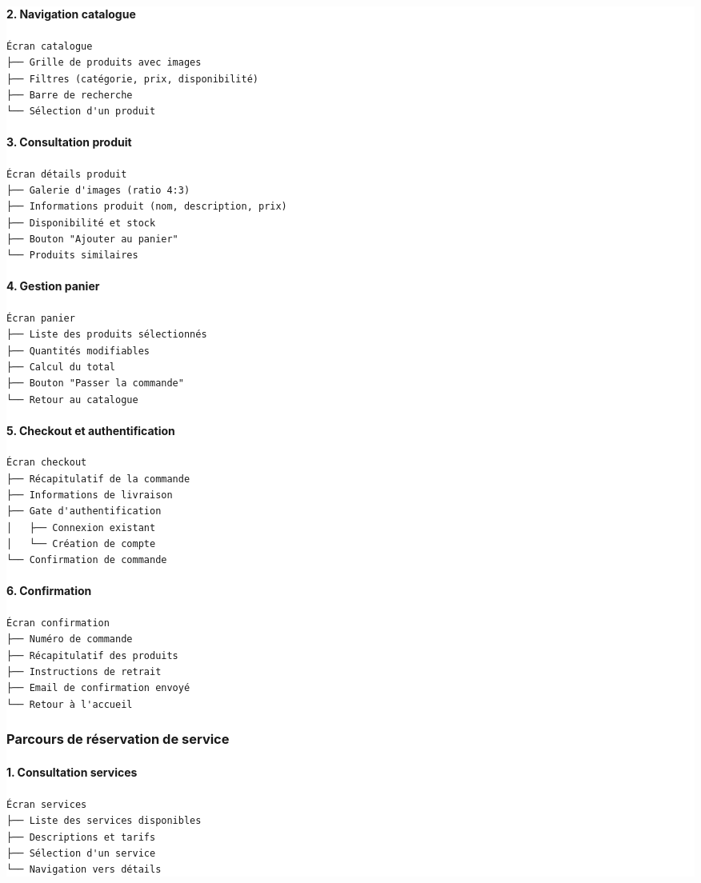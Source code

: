 #### 2. Navigation catalogue
```
Écran catalogue
├── Grille de produits avec images
├── Filtres (catégorie, prix, disponibilité)
├── Barre de recherche
└── Sélection d'un produit
```

#### 3. Consultation produit
```
Écran détails produit
├── Galerie d'images (ratio 4:3)
├── Informations produit (nom, description, prix)
├── Disponibilité et stock
├── Bouton "Ajouter au panier"
└── Produits similaires
```

#### 4. Gestion panier
```
Écran panier
├── Liste des produits sélectionnés
├── Quantités modifiables
├── Calcul du total
├── Bouton "Passer la commande"
└── Retour au catalogue
```

#### 5. Checkout et authentification
```
Écran checkout
├── Récapitulatif de la commande
├── Informations de livraison
├── Gate d'authentification
│   ├── Connexion existant
│   └── Création de compte
└── Confirmation de commande
```

#### 6. Confirmation
```
Écran confirmation
├── Numéro de commande
├── Récapitulatif des produits
├── Instructions de retrait
├── Email de confirmation envoyé
└── Retour à l'accueil
```

### Parcours de réservation de service

#### 1. Consultation services
```
Écran services
├── Liste des services disponibles
├── Descriptions et tarifs
├── Sélection d'un service
└── Navigation vers détails
```
